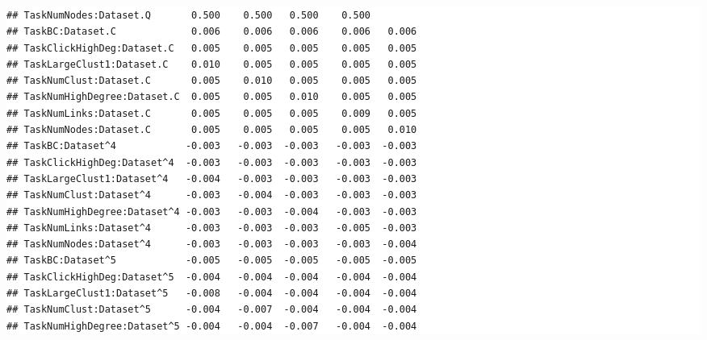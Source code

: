     ## TaskNumNodes:Dataset.Q       0.500    0.500   0.500    0.500         
    ## TaskBC:Dataset.C             0.006    0.006   0.006    0.006   0.006 
    ## TaskClickHighDeg:Dataset.C   0.005    0.005   0.005    0.005   0.005 
    ## TaskLargeClust1:Dataset.C    0.010    0.005   0.005    0.005   0.005 
    ## TaskNumClust:Dataset.C       0.005    0.010   0.005    0.005   0.005 
    ## TaskNumHighDegree:Dataset.C  0.005    0.005   0.010    0.005   0.005 
    ## TaskNumLinks:Dataset.C       0.005    0.005   0.005    0.009   0.005 
    ## TaskNumNodes:Dataset.C       0.005    0.005   0.005    0.005   0.010 
    ## TaskBC:Dataset^4            -0.003   -0.003  -0.003   -0.003  -0.003 
    ## TaskClickHighDeg:Dataset^4  -0.003   -0.003  -0.003   -0.003  -0.003 
    ## TaskLargeClust1:Dataset^4   -0.004   -0.003  -0.003   -0.003  -0.003 
    ## TaskNumClust:Dataset^4      -0.003   -0.004  -0.003   -0.003  -0.003 
    ## TaskNumHighDegree:Dataset^4 -0.003   -0.003  -0.004   -0.003  -0.003 
    ## TaskNumLinks:Dataset^4      -0.003   -0.003  -0.003   -0.005  -0.003 
    ## TaskNumNodes:Dataset^4      -0.003   -0.003  -0.003   -0.003  -0.004 
    ## TaskBC:Dataset^5            -0.005   -0.005  -0.005   -0.005  -0.005 
    ## TaskClickHighDeg:Dataset^5  -0.004   -0.004  -0.004   -0.004  -0.004 
    ## TaskLargeClust1:Dataset^5   -0.008   -0.004  -0.004   -0.004  -0.004 
    ## TaskNumClust:Dataset^5      -0.004   -0.007  -0.004   -0.004  -0.004 
    ## TaskNumHighDegree:Dataset^5 -0.004   -0.004  -0.007   -0.004  -0.004 